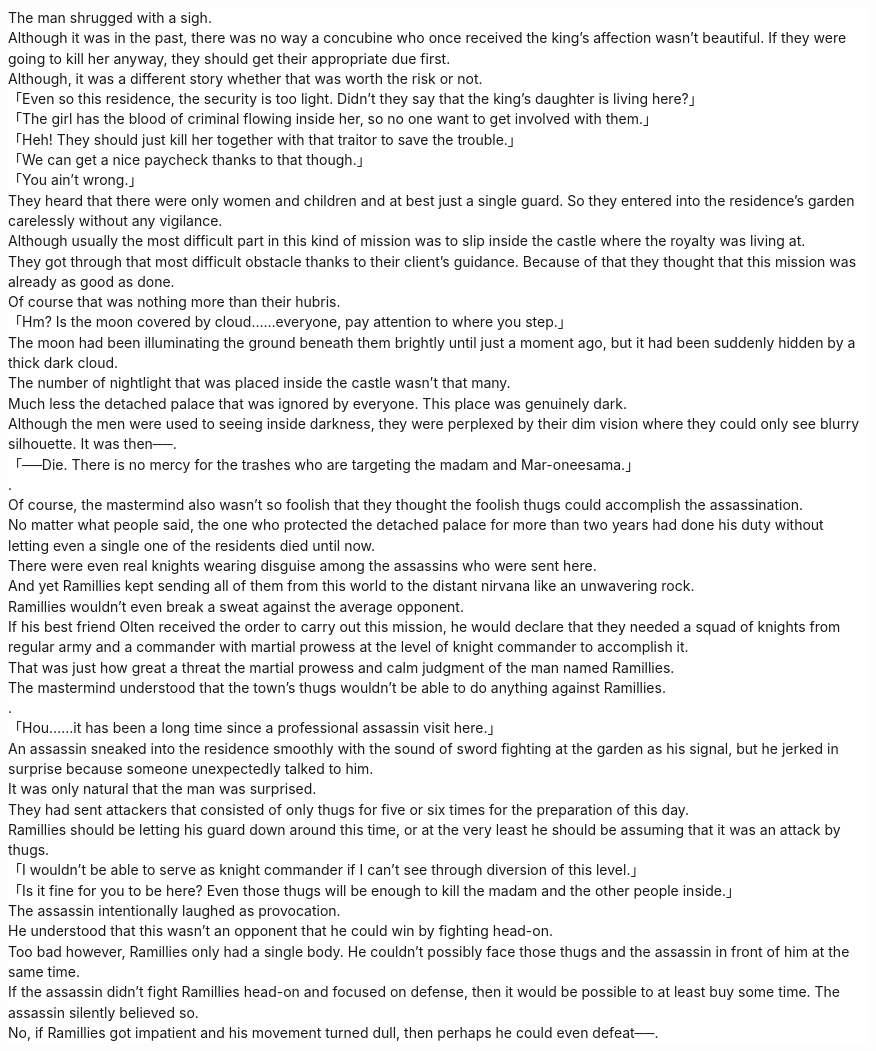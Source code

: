 The man shrugged with a sigh.<br/>
Although it was in the past, there was no way a concubine who once received the king’s affection wasn’t beautiful. If they were going to kill her anyway, they should get their appropriate due first.<br/>
Although, it was a different story whether that was worth the risk or not.<br/>
「Even so this residence, the security is too light. Didn’t they say that the king’s daughter is living here?」<br/>
「The girl has the blood of criminal flowing inside her, so no one want to get involved with them.」<br/>
「Heh! They should just kill her together with that traitor to save the trouble.」<br/>
「We can get a nice paycheck thanks to that though.」<br/>
「You ain’t wrong.」<br/>
They heard that there were only women and children and at best just a single guard. So they entered into the residence’s garden carelessly without any vigilance.<br/>
Although usually the most difficult part in this kind of mission was to slip inside the castle where the royalty was living at.<br/>
They got through that most difficult obstacle thanks to their client’s guidance. Because of that they thought that this mission was already as good as done.<br/>
Of course that was nothing more than their hubris.<br/>
「Hm? Is the moon covered by cloud……everyone, pay attention to where you step.」<br/>
The moon had been illuminating the ground beneath them brightly until just a moment ago, but it had been suddenly hidden by a thick dark cloud.<br/>
The number of nightlight that was placed inside the castle wasn’t that many.<br/>
Much less the detached palace that was ignored by everyone. This place was genuinely dark.<br/>
Although the men were used to seeing inside darkness, they were perplexed by their dim vision where they could only see blurry silhouette. It was then──.<br/>
「──Die. There is no mercy for the trashes who are targeting the madam and Mar-oneesama.」<br/>
.<br/>
Of course, the mastermind also wasn’t so foolish that they thought the foolish thugs could accomplish the assassination.<br/>
No matter what people said, the one who protected the detached palace for more than two years had done his duty without letting even a single one of the residents died until now.<br/>
There were even real knights wearing disguise among the assassins who were sent here.<br/>
And yet Ramillies kept sending all of them from this world to the distant nirvana like an unwavering rock.<br/>
Ramillies wouldn’t even break a sweat against the average opponent.<br/>
If his best friend Olten received the order to carry out this mission, he would declare that they needed a squad of knights from regular army and a commander with martial prowess at the level of knight commander to accomplish it.<br/>
That was just how great a threat the martial prowess and calm judgment of the man named Ramillies.<br/>
The mastermind understood that the town’s thugs wouldn’t be able to do anything against Ramillies.<br/>
.<br/>
「Hou……it has been a long time since a professional assassin visit here.」<br/>
An assassin sneaked into the residence smoothly with the sound of sword fighting at the garden as his signal, but he jerked in surprise because someone unexpectedly talked to him.<br/>
It was only natural that the man was surprised.<br/>
They had sent attackers that consisted of only thugs for five or six times for the preparation of this day.<br/>
Ramillies should be letting his guard down around this time, or at the very least he should be assuming that it was an attack by thugs.<br/>
「I wouldn’t be able to serve as knight commander if I can’t see through diversion of this level.」<br/>
「Is it fine for you to be here? Even those thugs will be enough to kill the madam and the other people inside.」<br/>
The assassin intentionally laughed as provocation.<br/>
He understood that this wasn’t an opponent that he could win by fighting head-on.<br/>
Too bad however, Ramillies only had a single body. He couldn’t possibly face those thugs and the assassin in front of him at the same time.<br/>
If the assassin didn’t fight Ramillies head-on and focused on defense, then it would be possible to at least buy some time. The assassin silently believed so.<br/>
No, if Ramillies got impatient and his movement turned dull, then perhaps he could even defeat──.<br/>